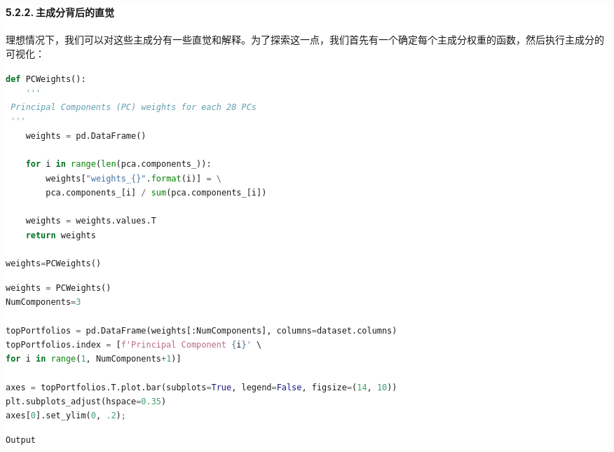 #### 5.2.2\. 主成分背后的直觉

理想情况下，我们可以对这些主成分有一些直觉和解释。为了探索这一点，我们首先有一个确定每个主成分权重的函数，然后执行主成分的可视化：

```py
def PCWeights():
    '''
 Principal Components (PC) weights for each 28 PCs
 '''
    weights = pd.DataFrame()

    for i in range(len(pca.components_)):
        weights["weights_{}".format(i)] = \
        pca.components_[i] / sum(pca.components_[i])

    weights = weights.values.T
    return weights

weights=PCWeights()
```

```py
weights = PCWeights()
NumComponents=3

topPortfolios = pd.DataFrame(weights[:NumComponents], columns=dataset.columns)
topPortfolios.index = [f'Principal Component {i}' \
for i in range(1, NumComponents+1)]

axes = topPortfolios.T.plot.bar(subplots=True, legend=False, figsize=(14, 10))
plt.subplots_adjust(hspace=0.35)
axes[0].set_ylim(0, .2);
```

`Output`

